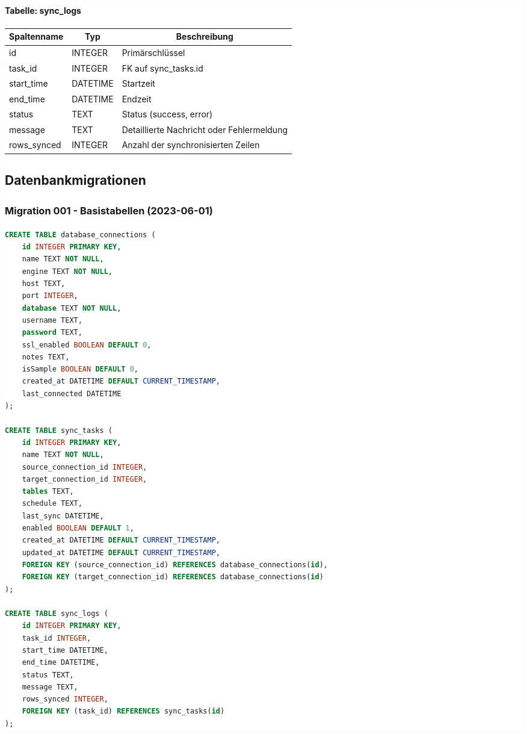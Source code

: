 #### Tabelle: sync_logs

| Spaltenname | Typ      | Beschreibung                          |
|-------------|----------|--------------------------------------|
| id          | INTEGER  | Primärschlüssel                      |
| task_id     | INTEGER  | FK auf sync_tasks.id                 |
| start_time  | DATETIME | Startzeit                            |
| end_time    | DATETIME | Endzeit                              |
| status      | TEXT     | Status (success, error)              |
| message     | TEXT     | Detaillierte Nachricht oder Fehlermeldung |
| rows_synced | INTEGER  | Anzahl der synchronisierten Zeilen   |

## Datenbankmigrationen

### Migration 001 - Basistabellen (2023-06-01)

```sql
CREATE TABLE database_connections (
    id INTEGER PRIMARY KEY,
    name TEXT NOT NULL,
    engine TEXT NOT NULL,
    host TEXT,
    port INTEGER,
    database TEXT NOT NULL,
    username TEXT,
    password TEXT,
    ssl_enabled BOOLEAN DEFAULT 0,
    notes TEXT,
    isSample BOOLEAN DEFAULT 0,
    created_at DATETIME DEFAULT CURRENT_TIMESTAMP,
    last_connected DATETIME
);

CREATE TABLE sync_tasks (
    id INTEGER PRIMARY KEY,
    name TEXT NOT NULL,
    source_connection_id INTEGER,
    target_connection_id INTEGER,
    tables TEXT,
    schedule TEXT,
    last_sync DATETIME,
    enabled BOOLEAN DEFAULT 1,
    created_at DATETIME DEFAULT CURRENT_TIMESTAMP,
    updated_at DATETIME DEFAULT CURRENT_TIMESTAMP,
    FOREIGN KEY (source_connection_id) REFERENCES database_connections(id),
    FOREIGN KEY (target_connection_id) REFERENCES database_connections(id)
);

CREATE TABLE sync_logs (
    id INTEGER PRIMARY KEY,
    task_id INTEGER,
    start_time DATETIME,
    end_time DATETIME,
    status TEXT,
    message TEXT,
    rows_synced INTEGER,
    FOREIGN KEY (task_id) REFERENCES sync_tasks(id)
);
```